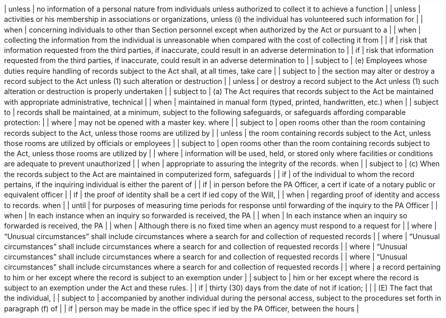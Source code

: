 | unless      | no information of a personal nature from individuals unless authorized to collect it to achieve a function                      |
| unless      | activities or his membership in associations or organizations, unless (i) the individual has volunteered such information for   |
| when        | concerning individuals to other than Section personnel except when authorized by the Act or pursuant to a                       |
| when        | collecting the information from the individual is unreasonable when compared with the cost of collecting it from                |
| if          | risk that information requested from the third parties, if inaccurate, could result in an adverse determination to              |
| if          | risk that information requested from the third parties, if inaccurate, could result in an adverse determination to              |
| subject to  | (e) Employees whose duties require handling of records  subject to the Act shall, at all times, take care                       |
| subject to  | the section may alter or destroy a record subject to the Act unless (1) such alteration or destruction                          |
| unless      | or destroy a record subject to the Act unless (1) such alteration or destruction is properly undertaken                         |
| subject to  | (a) The Act requires that records  subject to the Act be maintained with appropriate administrative, technical                  |
| when        | maintained in manual form (typed, printed, handwritten, etc.) when                                                              |
| subject to  | records shall be maintained, at a minimum,  subject to the following safeguards, or safeguards affording comparable protection: |
| where       | may not be opened with a master key. where                                                                                      |
| subject to  | open rooms other than the room containing records subject to the Act, unless those rooms are utilized by                        |
| unless      | the room containing records subject to the Act, unless those rooms are utilized by officials or employees                       |
| subject to  | open rooms other than the room containing records subject to the Act, unless those rooms are utilized by                        |
| where       | information will be used, held, or stored only where facilities or conditions are adequate to prevent unauthorized              |
| when        | appropriate to assuring the integrity of the records. when                                                                      |
| subject to  | (c) When the records  subject to the Act are maintained in computerized form, safeguards                                        |
| if          | of the individual to whom the record pertains, if the inquiring individual is either the parent of                              |
| if          | in person before the PA Officer, a cert if icate of a notary public or equivalent officer                                       |
| if          | the proof of identity shall be a cert if ied copy of the Will,                                                                  |
| when        | regarding proof of identity and access to records. when                                                                         |
| until       | for purposes of measuring time periods for response until forwarding of the inquiry to the PA Officer                           |
| when        | In each instance  when an inquiry so forwarded is received, the PA                                                              |
| when        | In each instance  when an inquiry so forwarded is received, the PA                                                              |
| when        | Although there is no fixed time  when an agency must respond to a request for                                                   |
| where       | &#8220;Unusual circumstances&#8221; shall include circumstances  where a search for and collection of requested records         |
| where       | &#8220;Unusual circumstances&#8221; shall include circumstances  where a search for and collection of requested records         |
| where       | &#8220;Unusual circumstances&#8221; shall include circumstances  where a search for and collection of requested records         |
| where       | &#8220;Unusual circumstances&#8221; shall include circumstances  where a search for and collection of requested records         |
| where       | a record pertaining to him or her except where the record is subject to an exemption under                                      |
| subject to  | him or her except where the record is subject to  an exemption under the Act and these rules.                                   |
| if          | thirty (30) days from the date of not if ication;                                                                               |
|             |           (E) The fact that the individual,                                                                                     |
| subject to  | accompanied by another individual during the personal access, subject to the procedures set forth in paragraph (f) of           |
| if          | person may be made in the office spec if ied by the PA Officer, between the hours                                               |